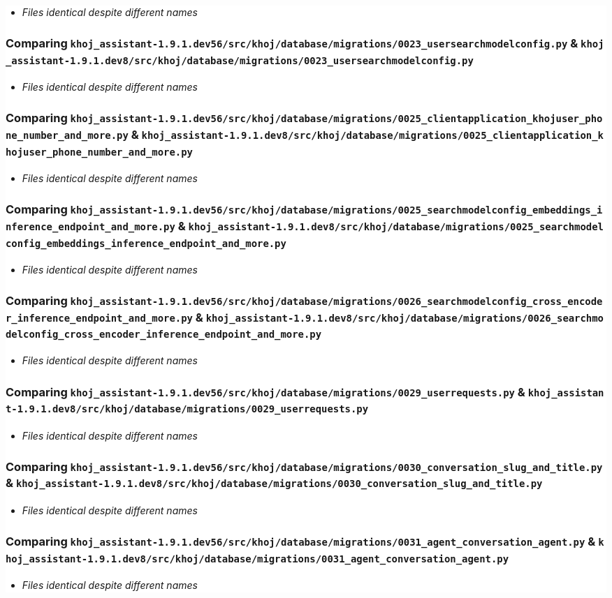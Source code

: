 * *Files identical despite different names*

### Comparing `khoj_assistant-1.9.1.dev56/src/khoj/database/migrations/0023_usersearchmodelconfig.py` & `khoj_assistant-1.9.1.dev8/src/khoj/database/migrations/0023_usersearchmodelconfig.py`

 * *Files identical despite different names*

### Comparing `khoj_assistant-1.9.1.dev56/src/khoj/database/migrations/0025_clientapplication_khojuser_phone_number_and_more.py` & `khoj_assistant-1.9.1.dev8/src/khoj/database/migrations/0025_clientapplication_khojuser_phone_number_and_more.py`

 * *Files identical despite different names*

### Comparing `khoj_assistant-1.9.1.dev56/src/khoj/database/migrations/0025_searchmodelconfig_embeddings_inference_endpoint_and_more.py` & `khoj_assistant-1.9.1.dev8/src/khoj/database/migrations/0025_searchmodelconfig_embeddings_inference_endpoint_and_more.py`

 * *Files identical despite different names*

### Comparing `khoj_assistant-1.9.1.dev56/src/khoj/database/migrations/0026_searchmodelconfig_cross_encoder_inference_endpoint_and_more.py` & `khoj_assistant-1.9.1.dev8/src/khoj/database/migrations/0026_searchmodelconfig_cross_encoder_inference_endpoint_and_more.py`

 * *Files identical despite different names*

### Comparing `khoj_assistant-1.9.1.dev56/src/khoj/database/migrations/0029_userrequests.py` & `khoj_assistant-1.9.1.dev8/src/khoj/database/migrations/0029_userrequests.py`

 * *Files identical despite different names*

### Comparing `khoj_assistant-1.9.1.dev56/src/khoj/database/migrations/0030_conversation_slug_and_title.py` & `khoj_assistant-1.9.1.dev8/src/khoj/database/migrations/0030_conversation_slug_and_title.py`

 * *Files identical despite different names*

### Comparing `khoj_assistant-1.9.1.dev56/src/khoj/database/migrations/0031_agent_conversation_agent.py` & `khoj_assistant-1.9.1.dev8/src/khoj/database/migrations/0031_agent_conversation_agent.py`

 * *Files identical despite different names*
